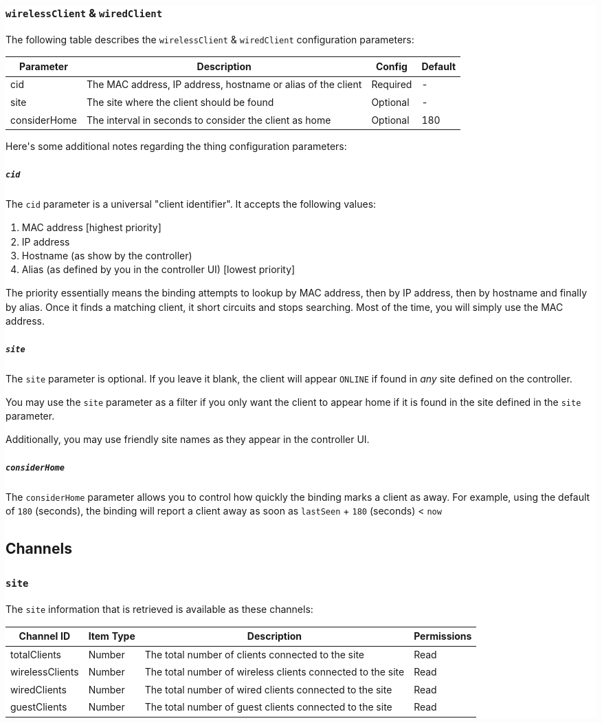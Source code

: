 ### `wirelessClient` & `wiredClient`

The following table describes the `wirelessClient` & `wiredClient` configuration parameters:

| Parameter    | Description                                                  | Config   | Default |
| ------------ | -------------------------------------------------------------|--------- | ------- |
| cid          | The MAC address, IP address, hostname or alias of the client | Required | -       |
| site         | The site where the client should be found                    | Optional | -       |
| considerHome | The interval in seconds to consider the client as home       | Optional | 180     |

Here's some additional notes regarding the thing configuration parameters:

##### `cid`

The `cid` parameter is a universal "client identifier". It accepts the following values:

  1. MAC address [highest priority]
  1. IP address
  1. Hostname (as show by the controller)
  1. Alias (as defined by you in the controller UI) [lowest priority]
  
The priority essentially means the binding attempts to lookup by MAC address, then by IP address, then by hostname and finally by alias. Once it finds a matching client, it short circuits and stops searching. Most of the time, you will simply use the  MAC address.   

##### `site`

The `site` parameter is optional. If you leave it blank, the client will appear `ONLINE` if found in *any* site defined on the controller.

You may use the `site` parameter as a filter if you only want the client to appear home if it is found in the site defined in the `site` parameter.

Additionally, you may use friendly site names as they appear in the controller UI.

##### `considerHome`

The `considerHome` parameter allows you to control how quickly the binding marks a client as away. For example, using the default of `180` (seconds), the binding will report a client away as soon as `lastSeen` + `180` (seconds) < `now`


## Channels

### `site`

The `site` information that is retrieved is available as these channels:

| Channel ID     | Item Type | Description                                                | Permissions |
|----------------|-----------|----------------------------------------------------------- | ----------- |
| totalClients   | Number    | The total number of clients connected to the site          | Read        |
| wirelessClients| Number    | The total number of wireless clients connected to the site | Read        |
| wiredClients   | Number    | The total number of wired clients connected to the site    | Read        |
| guestClients   | Number    | The total number of guest clients connected to the site    | Read        |
